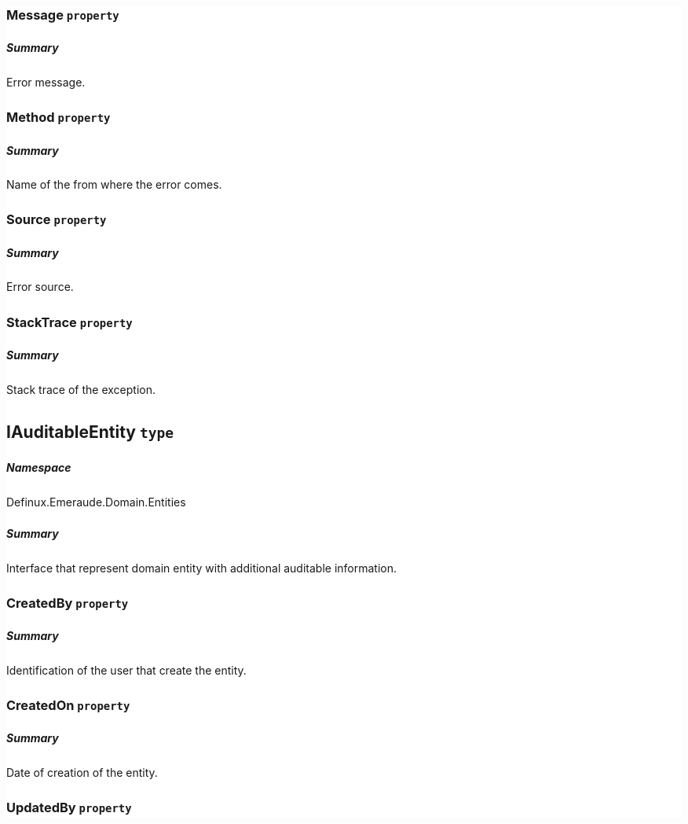<a name='P-Definux-Emeraude-Domain-Logging-ErrorLog-Message'></a>
### Message `property`

##### Summary

Error message.

<a name='P-Definux-Emeraude-Domain-Logging-ErrorLog-Method'></a>
### Method `property`

##### Summary

Name of the from where the error comes.

<a name='P-Definux-Emeraude-Domain-Logging-ErrorLog-Source'></a>
### Source `property`

##### Summary

Error source.

<a name='P-Definux-Emeraude-Domain-Logging-ErrorLog-StackTrace'></a>
### StackTrace `property`

##### Summary

Stack trace of the exception.

<a name='T-Definux-Emeraude-Domain-Entities-IAuditableEntity'></a>
## IAuditableEntity `type`

##### Namespace

Definux.Emeraude.Domain.Entities

##### Summary

Interface that represent domain entity with additional auditable information.

<a name='P-Definux-Emeraude-Domain-Entities-IAuditableEntity-CreatedBy'></a>
### CreatedBy `property`

##### Summary

Identification of the user that create the entity.

<a name='P-Definux-Emeraude-Domain-Entities-IAuditableEntity-CreatedOn'></a>
### CreatedOn `property`

##### Summary

Date of creation of the entity.

<a name='P-Definux-Emeraude-Domain-Entities-IAuditableEntity-UpdatedBy'></a>
### UpdatedBy `property`
